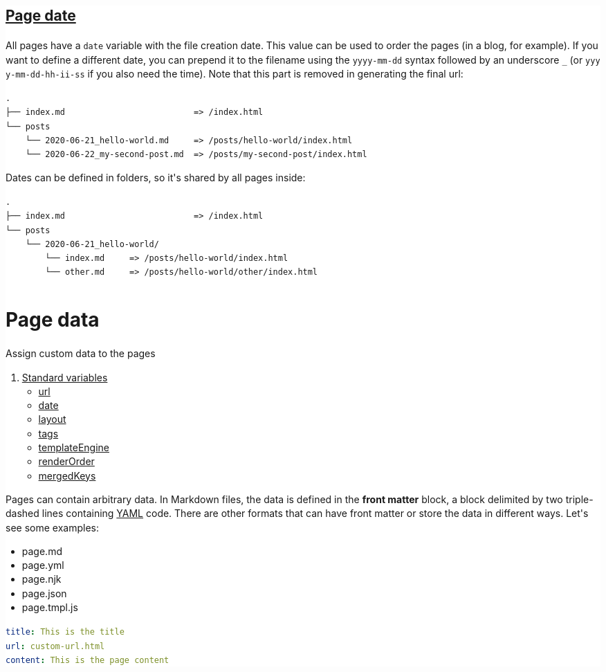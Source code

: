## [Page date](https://lume.land/docs/creating-pages/page-files/#page-date)

All pages have a `date` variable with the file creation date. This value can be used to order the pages (in a blog, for example). If you want to define a different date, you can prepend it to the filename using the `yyyy-mm-dd` syntax followed by an underscore `_` (or `yyyy-mm-dd-hh-ii-ss` if you also need the time). Note that this part is removed in generating the final url:

```txt
.
├── index.md                          => /index.html
└── posts
    └── 2020-06-21_hello-world.md     => /posts/hello-world/index.html
    └── 2020-06-22_my-second-post.md  => /posts/my-second-post/index.html
```

Dates can be defined in folders, so it's shared by all pages inside:

```txt
.
├── index.md                          => /index.html
└── posts
    └── 2020-06-21_hello-world/
        └── index.md     => /posts/hello-world/index.html
        └── other.md     => /posts/hello-world/other/index.html
```
# Page data

Assign custom data to the pages

1.  [Standard variables](https://lume.land/docs/creating-pages/page-data/#standard-variables)
    -   [url](https://lume.land/docs/creating-pages/page-data/#url)
    -   [date](https://lume.land/docs/creating-pages/page-data/#date)
    -   [layout](https://lume.land/docs/creating-pages/page-data/#layout)
    -   [tags](https://lume.land/docs/creating-pages/page-data/#tags)
    -   [templateEngine](https://lume.land/docs/creating-pages/page-data/#templateengine)
    -   [renderOrder](https://lume.land/docs/creating-pages/page-data/#renderorder)
    -   [mergedKeys](https://lume.land/docs/creating-pages/page-data/#mergedkeys)

Pages can contain arbitrary data. In Markdown files, the data is defined in the **front matter** block, a block delimited by two triple-dashed lines containing [YAML](https://yaml.org/) code. There are other formats that can have front matter or store the data in different ways. Let's see some examples:

-   page.md
-   page.yml
-   page.njk
-   page.json
-   page.tmpl.js

```yaml
title: This is the title
url: custom-url.html
content: This is the page content
```
